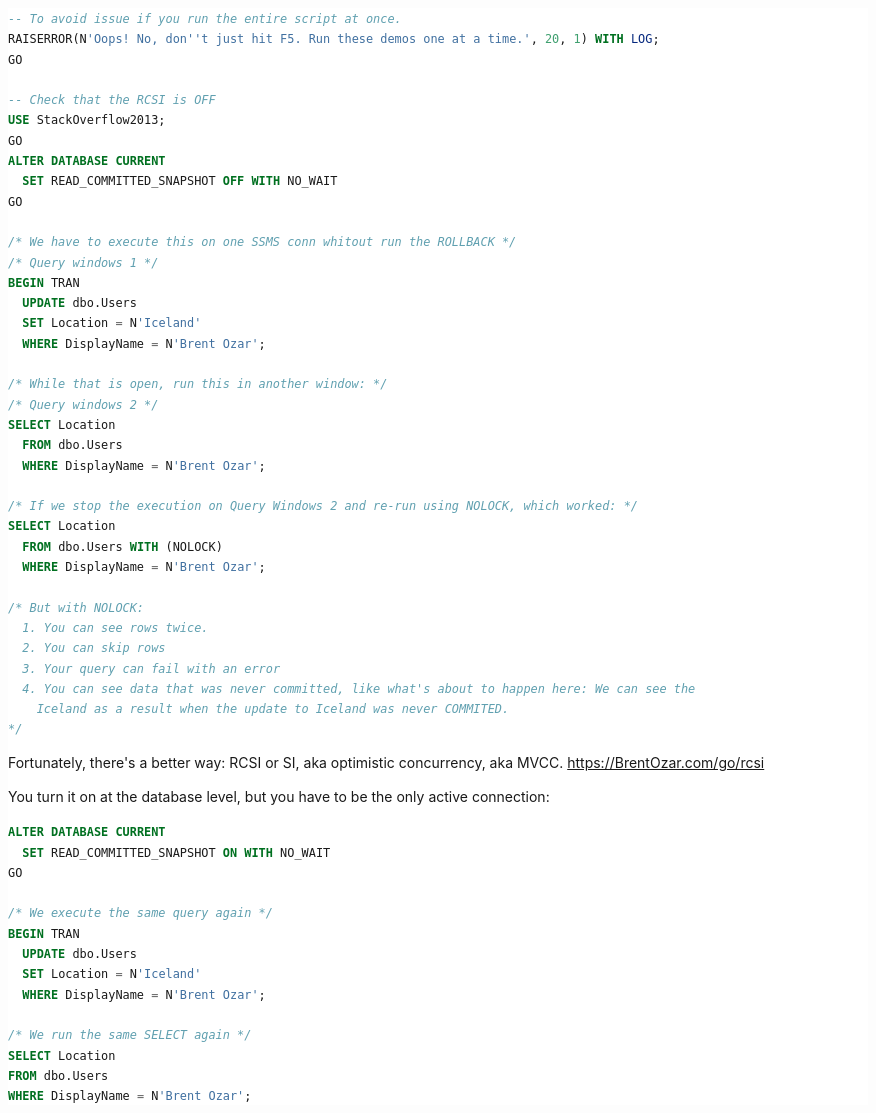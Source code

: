   ```sql
  -- To avoid issue if you run the entire script at once.
  RAISERROR(N'Oops! No, don''t just hit F5. Run these demos one at a time.', 20, 1) WITH LOG;
  GO

  -- Check that the RCSI is OFF
  USE StackOverflow2013;
  GO
  ALTER DATABASE CURRENT 
    SET READ_COMMITTED_SNAPSHOT OFF WITH NO_WAIT
  GO

  /* We have to execute this on one SSMS conn whitout run the ROLLBACK */
  /* Query windows 1 */
  BEGIN TRAN
    UPDATE dbo.Users
    SET Location = N'Iceland'
    WHERE DisplayName = N'Brent Ozar';
  
  /* While that is open, run this in another window: */
  /* Query windows 2 */
  SELECT Location
    FROM dbo.Users
    WHERE DisplayName = N'Brent Ozar';
  
  /* If we stop the execution on Query Windows 2 and re-run using NOLOCK, which worked: */
  SELECT Location
    FROM dbo.Users WITH (NOLOCK)
    WHERE DisplayName = N'Brent Ozar';

  /* But with NOLOCK:
    1. You can see rows twice.
    2. You can skip rows
    3. Your query can fail with an error
    4. You can see data that was never committed, like what's about to happen here: We can see the 
      Iceland as a result when the update to Iceland was never COMMITED.
  */
  ```

  Fortunately, there's a better way: RCSI or SI, aka optimistic concurrency, aka MVCC.
  https://BrentOzar.com/go/rcsi

  You turn it on at the database level, but you have to be the only active connection:

  ```sql
  ALTER DATABASE CURRENT 
	SET READ_COMMITTED_SNAPSHOT ON WITH NO_WAIT
  GO

  /* We execute the same query again */
  BEGIN TRAN
	UPDATE dbo.Users
	SET Location = N'Iceland'
	WHERE DisplayName = N'Brent Ozar';

  /* We run the same SELECT again */
  SELECT Location
  FROM dbo.Users
  WHERE DisplayName = N'Brent Ozar';  
  ```
